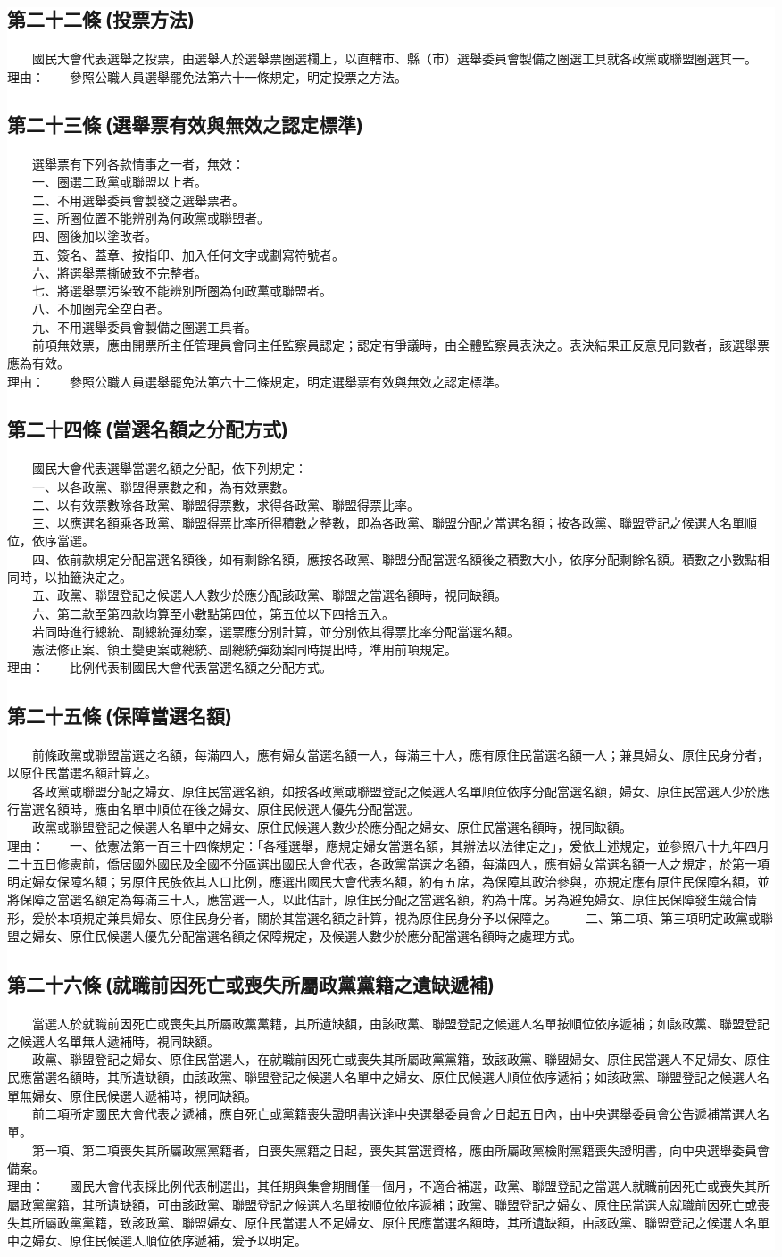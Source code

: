 第二十二條 (投票方法)
---------------------
　　國民大會代表選舉之投票，由選舉人於選舉票圈選欄上，以直轄市、縣（市）選舉委員會製備之圈選工具就各政黨或聯盟圈選其一。  
理由：　　參照公職人員選舉罷免法第六十一條規定，明定投票之方法。

第二十三條 (選舉票有效與無效之認定標準)
---------------------------------------
　　選舉票有下列各款情事之一者，無效：  
　　一、圈選二政黨或聯盟以上者。  
　　二、不用選舉委員會製發之選舉票者。  
　　三、所圈位置不能辨別為何政黨或聯盟者。  
　　四、圈後加以塗改者。  
　　五、簽名、蓋章、按指印、加入任何文字或劃寫符號者。  
　　六、將選舉票撕破致不完整者。  
　　七、將選舉票污染致不能辨別所圈為何政黨或聯盟者。  
　　八、不加圈完全空白者。  
　　九、不用選舉委員會製備之圈選工具者。  
　　前項無效票，應由開票所主任管理員會同主任監察員認定；認定有爭議時，由全體監察員表決之。表決結果正反意見同數者，該選舉票應為有效。  
理由：　　參照公職人員選舉罷免法第六十二條規定，明定選舉票有效與無效之認定標準。

第二十四條 (當選名額之分配方式)
-------------------------------
　　國民大會代表選舉當選名額之分配，依下列規定：  
　　一、以各政黨、聯盟得票數之和，為有效票數。  
　　二、以有效票數除各政黨、聯盟得票數，求得各政黨、聯盟得票比率。  
　　三、以應選名額乘各政黨、聯盟得票比率所得積數之整數，即為各政黨、聯盟分配之當選名額；按各政黨、聯盟登記之候選人名單順位，依序當選。  
　　四、依前款規定分配當選名額後，如有剩餘名額，應按各政黨、聯盟分配當選名額後之積數大小，依序分配剩餘名額。積數之小數點相同時，以抽籤決定之。  
　　五、政黨、聯盟登記之候選人人數少於應分配該政黨、聯盟之當選名額時，視同缺額。  
　　六、第二款至第四款均算至小數點第四位，第五位以下四捨五入。  
　　若同時進行總統、副總統彈劾案，選票應分別計算，並分別依其得票比率分配當選名額。  
　　憲法修正案、領土變更案或總統、副總統彈劾案同時提出時，準用前項規定。  
理由：　　比例代表制國民大會代表當選名額之分配方式。

第二十五條 (保障當選名額)
-------------------------
　　前條政黨或聯盟當選之名額，每滿四人，應有婦女當選名額一人，每滿三十人，應有原住民當選名額一人；兼具婦女、原住民身分者，以原住民當選名額計算之。  
　　各政黨或聯盟分配之婦女、原住民當選名額，如按各政黨或聯盟登記之候選人名單順位依序分配當選名額，婦女、原住民當選人少於應行當選名額時，應由名單中順位在後之婦女、原住民候選人優先分配當選。  
　　政黨或聯盟登記之候選人名單中之婦女、原住民候選人數少於應分配之婦女、原住民當選名額時，視同缺額。  
理由：　　一、依憲法第一百三十四條規定：「各種選舉，應規定婦女當選名額，其辦法以法律定之」，爰依上述規定，並參照八十九年四月二十五日修憲前，僑居國外國民及全國不分區選出國民大會代表，各政黨當選之名額，每滿四人，應有婦女當選名額一人之規定，於第一項明定婦女保障名額；另原住民族依其人口比例，應選出國民大會代表名額，約有五席，為保障其政治參與，亦規定應有原住民保障名額，並將保障之當選名額定為每滿三十人，應當選一人，以此估計，原住民分配之當選名額，約為十席。另為避免婦女、原住民保障發生競合情形，爰於本項規定兼具婦女、原住民身分者，關於其當選名額之計算，視為原住民身分予以保障之。
　　二、第二項、第三項明定政黨或聯盟之婦女、原住民候選人優先分配當選名額之保障規定，及候選人數少於應分配當選名額時之處理方式。

第二十六條 (就職前因死亡或喪失所屬政黨黨籍之遺缺遞補)
-----------------------------------------------------
　　當選人於就職前因死亡或喪失其所屬政黨黨籍，其所遺缺額，由該政黨、聯盟登記之候選人名單按順位依序遞補；如該政黨、聯盟登記之候選人名單無人遞補時，視同缺額。  
　　政黨、聯盟登記之婦女、原住民當選人，在就職前因死亡或喪失其所屬政黨黨籍，致該政黨、聯盟婦女、原住民當選人不足婦女、原住民應當選名額時，其所遺缺額，由該政黨、聯盟登記之候選人名單中之婦女、原住民候選人順位依序遞補；如該政黨、聯盟登記之候選人名單無婦女、原住民候選人遞補時，視同缺額。  
　　前二項所定國民大會代表之遞補，應自死亡或黨籍喪失證明書送達中央選舉委員會之日起五日內，由中央選舉委員會公告遞補當選人名單。  
　　第一項、第二項喪失其所屬政黨黨籍者，自喪失黨籍之日起，喪失其當選資格，應由所屬政黨檢附黨籍喪失證明書，向中央選舉委員會備案。  
理由：　　國民大會代表採比例代表制選出，其任期與集會期間僅一個月，不適合補選，政黨、聯盟登記之當選人就職前因死亡或喪失其所屬政黨黨籍，其所遺缺額，可由該政黨、聯盟登記之候選人名單按順位依序遞補；政黨、聯盟登記之婦女、原住民當選人就職前因死亡或喪失其所屬政黨黨籍，致該政黨、聯盟婦女、原住民當選人不足婦女、原住民應當選名額時，其所遺缺額，由該政黨、聯盟登記之候選人名單中之婦女、原住民候選人順位依序遞補，爰予以明定。
